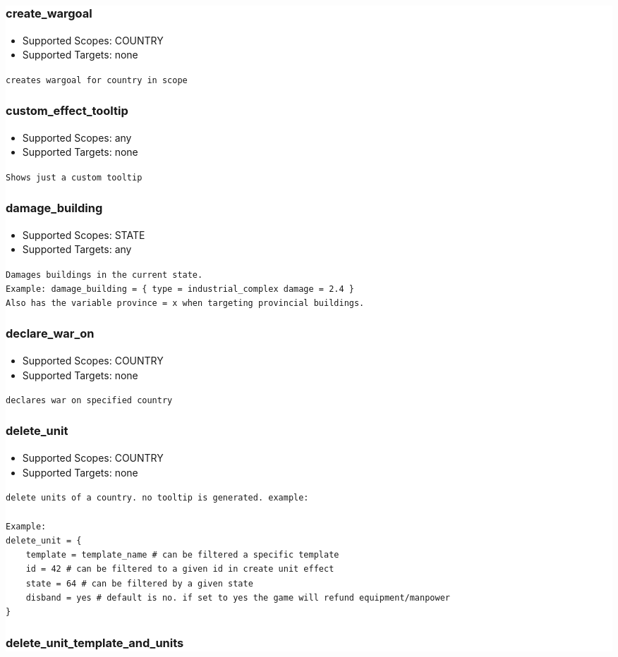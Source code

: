 ### create_wargoal

* Supported Scopes: COUNTRY
* Supported Targets: none

```
creates wargoal for country in scope
```

### custom_effect_tooltip

* Supported Scopes: any
* Supported Targets: none

```
Shows just a custom tooltip
```

### damage_building

* Supported Scopes: STATE
* Supported Targets: any

```
Damages buildings in the current state.
Example: damage_building = { type = industrial_complex damage = 2.4 }
Also has the variable province = x when targeting provincial buildings.
```

### declare_war_on

* Supported Scopes: COUNTRY
* Supported Targets: none

```
declares war on specified country
```

### delete_unit

* Supported Scopes: COUNTRY
* Supported Targets: none

```
delete units of a country. no tooltip is generated. example: 

Example:
delete_unit = { 
	template = template_name # can be filtered a specific template 
	id = 42 # can be filtered to a given id in create unit effect 
	state = 64 # can be filtered by a given state 
	disband = yes # default is no. if set to yes the game will refund equipment/manpower
}
```

### delete_unit_template_and_units
